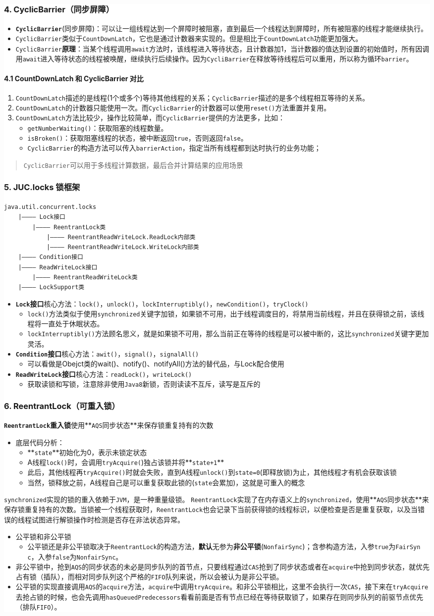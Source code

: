 
### 4. CyclicBarrier（同步屏障）
- **`CyclicBarrier`**(同步屏障)：可以让一组线程达到一个屏障时被阻塞，直到最后一个线程达到屏障时，所有被阻塞的线程才能继续执行。
- `CyclicBarrier`类似于``CountDownLatch``，它也是通过计数器来实现的。但是相比于`CountDownLatch`功能更加强大。
- `CyclicBarrier`**原理**：当某个线程调用`await`方法时，该线程进入等待状态，且计数器加1，当计数器的值达到设置的初始值时，所有因调用`await`进入等待状态的线程被唤醒，继续执行后续操作。因为`CycliBarrier`在释放等待线程后可以重用，所以称为循环`barrier`。


#### 4.1 CountDownLatch 和 CyclicBarrier 对比
1. `CountDownLatch`描述的是线程(1个或多个)等待其他线程的关系；`CyclicBarrier`描述的是多个线程相互等待的关系。
2. `CountDownLatch`的计数器只能使用一次。而`CyclicBarrier`的计数器可以使用`reset()`方法重置并复用。
3. `CountDownLatch`方法比较少，操作比较简单，而`CyclicBarrier`提供的方法更多，比如：
    + `getNumberWaiting()`：获取阻塞的线程数量。
    + `isBroken()`：获取阻塞线程的状态，被中断返回`true`，否则返回`false`。
    + `CyclicBarrier`的构造方法可以传入`barrierAction`，指定当所有线程都到达时执行的业务功能；

> `CyclicBarrier`可以用于多线程计算数据，最后合并计算结果的应用场景



### 5. JUC.locks 锁框架
```
java.util.concurrent.locks
    |———— Lock接口
        |———— ReentrantLock类
            |———— ReentrantReadWriteLock.ReadLock内部类
            |———— ReentrantReadWriteLock.WriteLock内部类
    |———— Condition接口
    |———— ReadWriteLock接口
        |———— ReentrantReadWriteLock类
    |———— LockSupport类
```

- **`Lock`接口**核心方法：`lock()`，`unlock()`，`lockInterruptibly()`，`newCondition()`，`tryClock()`
    + `lock()`方法类似于使用`synchronized`关键字加锁，如果锁不可用，出于线程调度目的，将禁用当前线程，并且在获得锁之前，该线程将一直处于休眠状态。
    + `lockInterruptibly()`方法顾名思义，就是如果锁不可用，那么当前正在等待的线程是可以被中断的，这比`synchronized`关键字更加灵活。
- **`Condition`接口**核心方法：`awit()`，`signal()`，`signalAll()`
    + 可以看做是Obejct类的wait()、notify()、notifyAll()方法的替代品，与Lock配合使用
- **`ReadWriteLock`接口**核心方法：`readLock()`，`writeLock()`
    + 获取读锁和写锁，注意除非使用`Java8`新锁，否则读读不互斥，读写是互斥的


### 6. ReentrantLock（可重入锁）
**`ReentrantLock`重入锁**使用**`AQS`同步状态**来保存锁重复持有的次数
- 底层代码分析：
    - **`state`**初始化为0，表示未锁定状态
    - A线程`lock()`时，会调用`tryAcquire(`)独占该锁并将**`state+1`**
    - 此后，其他线程再`tryAcquire()`时就会失败，直到A线程`unlock()`到`state=0`(即释放锁)为止，其他线程才有机会获取该锁
    - 当然，锁释放之前，A线程自己是可以重复获取此锁的(`state`会累加)，这就是可重入的概念

`synchronized`实现的锁的重入依赖于`JVM`，是一种重量级锁。
`ReentrantLock`实现了在内存语义上的`synchronized`，使用**`AQS`同步状态**来保存锁重复持有的次数。当锁被一个线程获取时，`ReentrantLock`也会记录下当前获得锁的线程标识，以便检查是否是重复获取，以及当错误的线程试图进行解锁操作时检测是否存在非法状态异常。
- 公平锁和非公平锁
    + 公平锁还是非公平锁取决于`ReentrantLock`的构造方法，**默认**无参为**非公平锁**(`NonfairSync`)；含参构造方法，入参`true`为`FairSync`，入参`false`为`NonfairSync`。
- 非公平锁中，抢到`AQS`的同步状态的未必是同步队列的首节点，只要线程通过`CAS`抢到了同步状态或者在`acquire`中抢到同步状态，就优先占有锁（插队），而相对同步队列这个严格的`FIFO`队列来说，所以会被认为是非公平锁。
- 公平锁的实现直接调用`AQS`的`acquire`方法，`acquire`中调用`tryAcquire`。和非公平锁相比，这里不会执行一次`CAS`，接下来在`tryAcquire`去抢占锁的时候，也会先调用`hasQueuedPredecessors`看看前面是否有节点已经在等待获取锁了，如果存在则同步队列的前驱节点优先（排队`FIFO`）。
